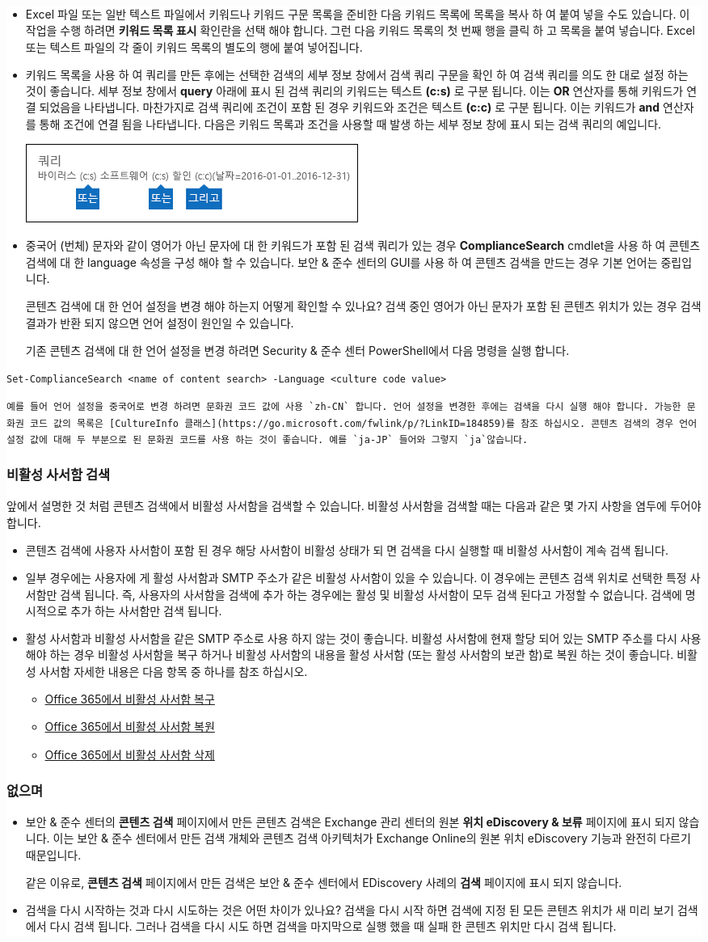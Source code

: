   - Excel 파일 또는 일반 텍스트 파일에서 키워드나 키워드 구문 목록을 준비한 다음 키워드 목록에 목록을 복사 하 여 붙여 넣을 수도 있습니다. 이 작업을 수행 하려면 **키워드 목록 표시** 확인란을 선택 해야 합니다. 그런 다음 키워드 목록의 첫 번째 행을 클릭 하 고 목록을 붙여 넣습니다. Excel 또는 텍스트 파일의 각 줄이 키워드 목록의 별도의 행에 붙여 넣어집니다. 
    
  - 키워드 목록을 사용 하 여 쿼리를 만든 후에는 선택한 검색의 세부 정보 창에서 검색 쿼리 구문을 확인 하 여 검색 쿼리를 의도 한 대로 설정 하는 것이 좋습니다. 세부 정보 창에서 **query** 아래에 표시 된 검색 쿼리의 키워드는 텍스트 **(c:s)** 로 구분 됩니다. 이는 **OR** 연산자를 통해 키워드가 연결 되었음을 나타냅니다. 마찬가지로 검색 쿼리에 조건이 포함 된 경우 키워드와 조건은 텍스트 **(c:c)** 로 구분 됩니다. 이는 키워드가 **and** 연산자를 통해 조건에 연결 됨을 나타냅니다. 다음은 키워드 목록과 조건을 사용할 때 발생 하는 세부 정보 창에 표시 되는 검색 쿼리의 예입니다. 
    
    ![키워드 목록과 조건을 사용할 때 만들어지는 쿼리 예제](media/b463750c-57fa-4602-9fed-0d5a420db3ad.png)
  
  - 중국어 (번체) 문자와 같이 영어가 아닌 문자에 대 한 키워드가 포함 된 검색 쿼리가 있는 경우 **ComplianceSearch** cmdlet을 사용 하 여 콘텐츠 검색에 대 한 language 속성을 구성 해야 할 수 있습니다. 보안 & 준수 센터의 GUI를 사용 하 여 콘텐츠 검색을 만드는 경우 기본 언어는 중립입니다. 
    
    콘텐츠 검색에 대 한 언어 설정을 변경 해야 하는지 어떻게 확인할 수 있나요? 검색 중인 영어가 아닌 문자가 포함 된 콘텐츠 위치가 있는 경우 검색 결과가 반환 되지 않으면 언어 설정이 원인일 수 있습니다.
    
    기존 콘텐츠 검색에 대 한 언어 설정을 변경 하려면 Security & 준수 센터 PowerShell에서 다음 명령을 실행 합니다.
    
  ```
  Set-ComplianceSearch <name of content search> -Language <culture code value>
  ```

    예를 들어 언어 설정을 중국어로 변경 하려면 문화권 코드 값에 사용 `zh-CN` 합니다. 언어 설정을 변경한 후에는 검색을 다시 실행 해야 합니다. 가능한 문화권 코드 값의 목록은 [CultureInfo 클래스](https://go.microsoft.com/fwlink/p/?LinkID=184859)를 참조 하십시오. 콘텐츠 검색의 경우 언어 설정 값에 대해 두 부분으로 된 문화권 코드를 사용 하는 것이 좋습니다. 예를 `ja-JP` 들어와 그렇지 `ja`않습니다.
    

### <a name="searching-inactive-mailboxes"></a>비활성 사서함 검색
  
앞에서 설명한 것 처럼 콘텐츠 검색에서 비활성 사서함을 검색할 수 있습니다. 비활성 사서함을 검색할 때는 다음과 같은 몇 가지 사항을 염두에 두어야 합니다.
  
- 콘텐츠 검색에 사용자 사서함이 포함 된 경우 해당 사서함이 비활성 상태가 되 면 검색을 다시 실행할 때 비활성 사서함이 계속 검색 됩니다.
    
- 일부 경우에는 사용자에 게 활성 사서함과 SMTP 주소가 같은 비활성 사서함이 있을 수 있습니다. 이 경우에는 콘텐츠 검색 위치로 선택한 특정 사서함만 검색 됩니다. 즉, 사용자의 사서함을 검색에 추가 하는 경우에는 활성 및 비활성 사서함이 모두 검색 된다고 가정할 수 없습니다. 검색에 명시적으로 추가 하는 사서함만 검색 됩니다.
    
- 활성 사서함과 비활성 사서함을 같은 SMTP 주소로 사용 하지 않는 것이 좋습니다. 비활성 사서함에 현재 할당 되어 있는 SMTP 주소를 다시 사용 해야 하는 경우 비활성 사서함을 복구 하거나 비활성 사서함의 내용을 활성 사서함 (또는 활성 사서함의 보관 함)로 복원 하는 것이 좋습니다. 비활성 사서함 자세한 내용은 다음 항목 중 하나를 참조 하십시오.
    
  - [Office 365에서 비활성 사서함 복구](recover-an-inactive-mailbox.md)
    
  - [Office 365에서 비활성 사서함 복원](restore-an-inactive-mailbox.md)
    
  - [Office 365에서 비활성 사서함 삭제](delete-an-inactive-mailbox.md)
    
### <a name="miscellaneous"></a>없으며
  
- 보안 & 준수 센터의 **콘텐츠 검색** 페이지에서 만든 콘텐츠 검색은 Exchange 관리 센터의 원본 **위치 eDiscovery &amp; 보류** 페이지에 표시 되지 않습니다. 이는 보안 & 준수 센터에서 만든 검색 개체와 콘텐츠 검색 아키텍처가 Exchange Online의 원본 위치 eDiscovery 기능과 완전히 다르기 때문입니다. 
    
    같은 이유로, **콘텐츠 검색** 페이지에서 만든 검색은 보안 & 준수 센터에서 EDiscovery 사례의 **검색** 페이지에 표시 되지 않습니다. 
    
- 검색을 다시 시작하는 것과 다시 시도하는 것은 어떤 차이가 있나요? 검색을 다시 시작 하면 검색에 지정 된 모든 콘텐츠 위치가 새 미리 보기 검색에서 다시 검색 됩니다. 그러나 검색을 다시 시도 하면 검색을 마지막으로 실행 했을 때 실패 한 콘텐츠 위치만 다시 검색 됩니다.
   

